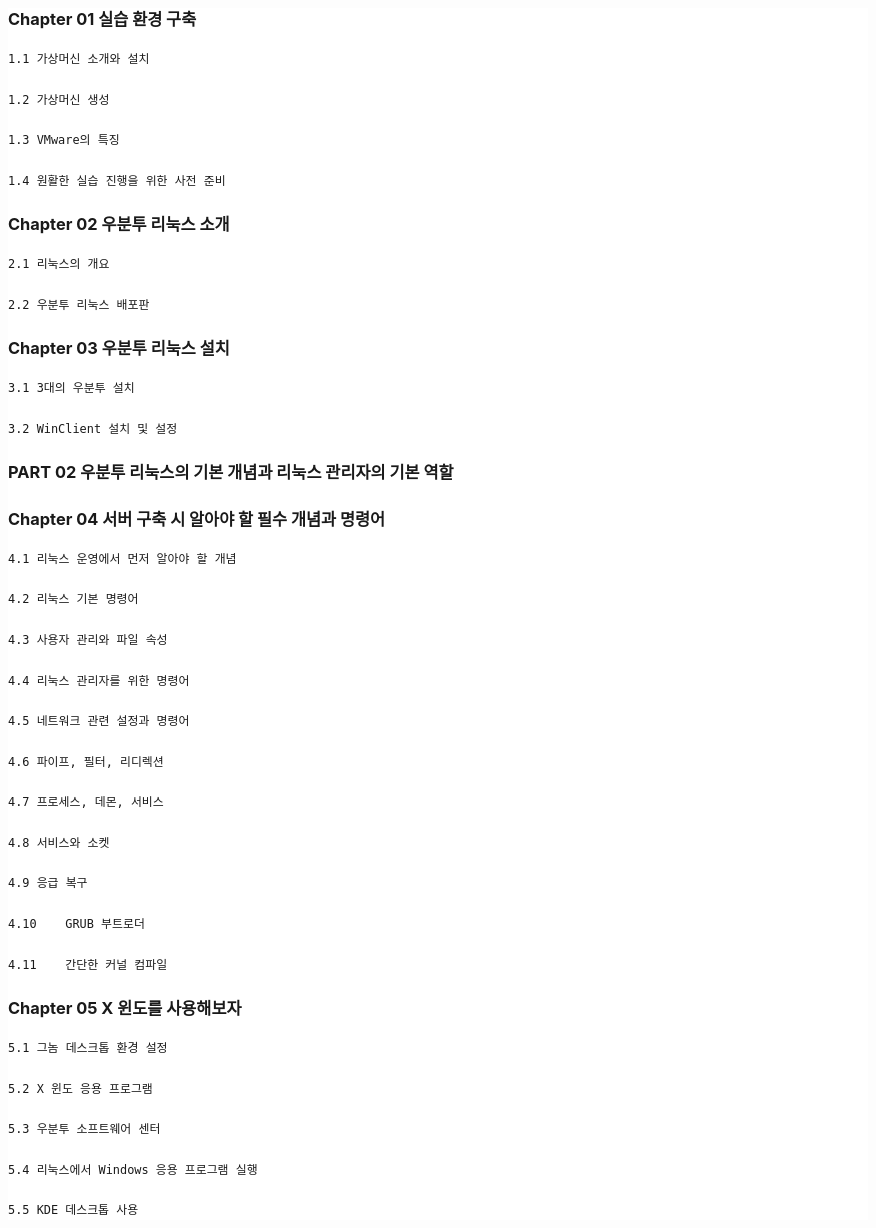 ### Chapter 01 실습 환경 구축

    1.1	가상머신 소개와 설치	

    1.2	가상머신 생성	

    1.3	VMware의 특징	

    1.4	원활한 실습 진행을 위한 사전 준비	

### Chapter 02 우분투 리눅스 소개

    2.1	리눅스의 개요	

    2.2	우분투 리눅스 배포판	

### Chapter 03 우분투 리눅스 설치

    3.1	3대의 우분투 설치

    3.2	WinClient 설치 및 설정

 

### PART 02 우분투 리눅스의 기본 개념과 리눅스 관리자의 기본 역할

### Chapter 04 서버 구축 시 알아야 할 필수 개념과 명령어

    4.1	리눅스 운영에서 먼저 알아야 할 개념

    4.2	리눅스 기본 명령어

    4.3	사용자 관리와 파일 속성	

    4.4	리눅스 관리자를 위한 명령어

    4.5	네트워크 관련 설정과 명령어

    4.6	파이프, 필터, 리디렉션

    4.7	프로세스, 데몬, 서비스

    4.8	서비스와 소켓

    4.9	응급 복구

    4.10	GRUB 부트로더	

    4.11	간단한 커널 컴파일	

### Chapter 05 X 윈도를 사용해보자

    5.1	그놈 데스크톱 환경 설정	

    5.2	X 윈도 응용 프로그램	

    5.3	우분투 소프트웨어 센터

    5.4	리눅스에서 Windows 응용 프로그램 실행	

    5.5	KDE 데스크톱 사용	
